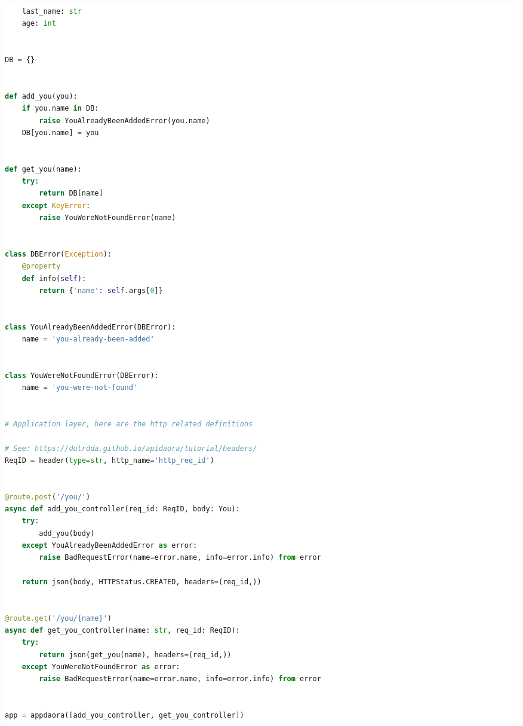 ```python
    last_name: str
    age: int


DB = {}


def add_you(you):
    if you.name in DB:
        raise YouAlreadyBeenAddedError(you.name)
    DB[you.name] = you


def get_you(name):
    try:
        return DB[name]
    except KeyError:
        raise YouWereNotFoundError(name)


class DBError(Exception):
    @property
    def info(self):
        return {'name': self.args[0]}


class YouAlreadyBeenAddedError(DBError):
    name = 'you-already-been-added'


class YouWereNotFoundError(DBError):
    name = 'you-were-not-found'


# Application layer, here are the http related definitions

# See: https://dutrdda.github.io/apidaora/tutorial/headers/
ReqID = header(type=str, http_name='http_req_id')


@route.post('/you/')
async def add_you_controller(req_id: ReqID, body: You):
    try:
        add_you(body)
    except YouAlreadyBeenAddedError as error:
        raise BadRequestError(name=error.name, info=error.info) from error

    return json(body, HTTPStatus.CREATED, headers=(req_id,))


@route.get('/you/{name}')
async def get_you_controller(name: str, req_id: ReqID):
    try:
        return json(get_you(name), headers=(req_id,))
    except YouWereNotFoundError as error:
        raise BadRequestError(name=error.name, info=error.info) from error


app = appdaora([add_you_controller, get_you_controller])

```
